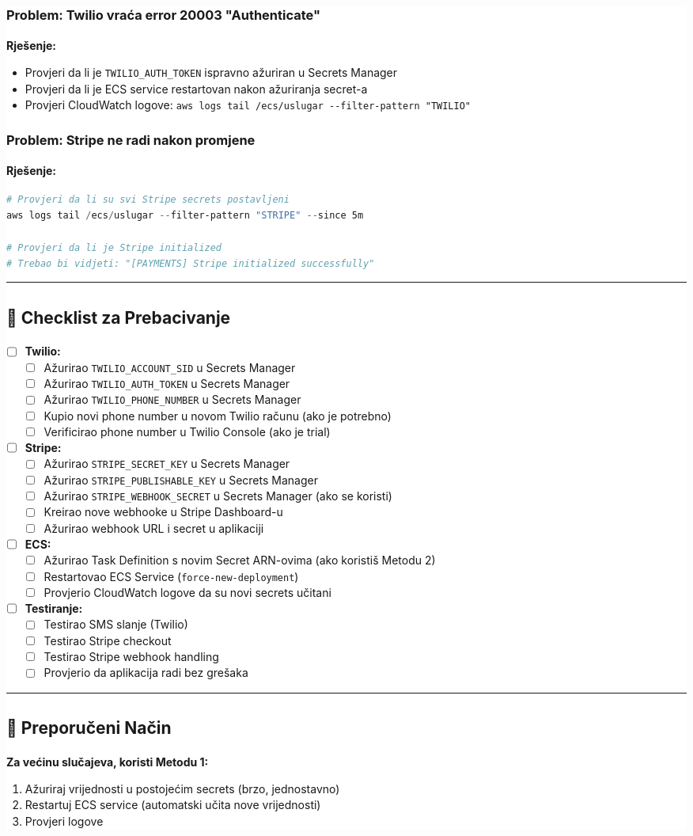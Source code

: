 ### Problem: Twilio vraća error 20003 "Authenticate"

**Rješenje:**
- Provjeri da li je `TWILIO_AUTH_TOKEN` ispravno ažuriran u Secrets Manager
- Provjeri da li je ECS service restartovan nakon ažuriranja secret-a
- Provjeri CloudWatch logove: `aws logs tail /ecs/uslugar --filter-pattern "TWILIO"`

### Problem: Stripe ne radi nakon promjene

**Rješenje:**
```powershell
# Provjeri da li su svi Stripe secrets postavljeni
aws logs tail /ecs/uslugar --filter-pattern "STRIPE" --since 5m

# Provjeri da li je Stripe initialized
# Trebao bi vidjeti: "[PAYMENTS] Stripe initialized successfully"
```

---

## 📝 Checklist za Prebacivanje

- [ ] **Twilio:**
  - [ ] Ažurirao `TWILIO_ACCOUNT_SID` u Secrets Manager
  - [ ] Ažurirao `TWILIO_AUTH_TOKEN` u Secrets Manager
  - [ ] Ažurirao `TWILIO_PHONE_NUMBER` u Secrets Manager
  - [ ] Kupio novi phone number u novom Twilio računu (ako je potrebno)
  - [ ] Verificirao phone number u Twilio Console (ako je trial)

- [ ] **Stripe:**
  - [ ] Ažurirao `STRIPE_SECRET_KEY` u Secrets Manager
  - [ ] Ažurirao `STRIPE_PUBLISHABLE_KEY` u Secrets Manager
  - [ ] Ažurirao `STRIPE_WEBHOOK_SECRET` u Secrets Manager (ako se koristi)
  - [ ] Kreirao nove webhooke u Stripe Dashboard-u
  - [ ] Ažurirao webhook URL i secret u aplikaciji

- [ ] **ECS:**
  - [ ] Ažurirao Task Definition s novim Secret ARN-ovima (ako koristiš Metodu 2)
  - [ ] Restartovao ECS Service (`force-new-deployment`)
  - [ ] Provjerio CloudWatch logove da su novi secrets učitani

- [ ] **Testiranje:**
  - [ ] Testirao SMS slanje (Twilio)
  - [ ] Testirao Stripe checkout
  - [ ] Testirao Stripe webhook handling
  - [ ] Provjerio da aplikacija radi bez grešaka

---

## 🎯 Preporučeni Način

**Za većinu slučajeva, koristi Metodu 1:**
1. Ažuriraj vrijednosti u postojećim secrets (brzo, jednostavno)
2. Restartuj ECS service (automatski učita nove vrijednosti)
3. Provjeri logove
